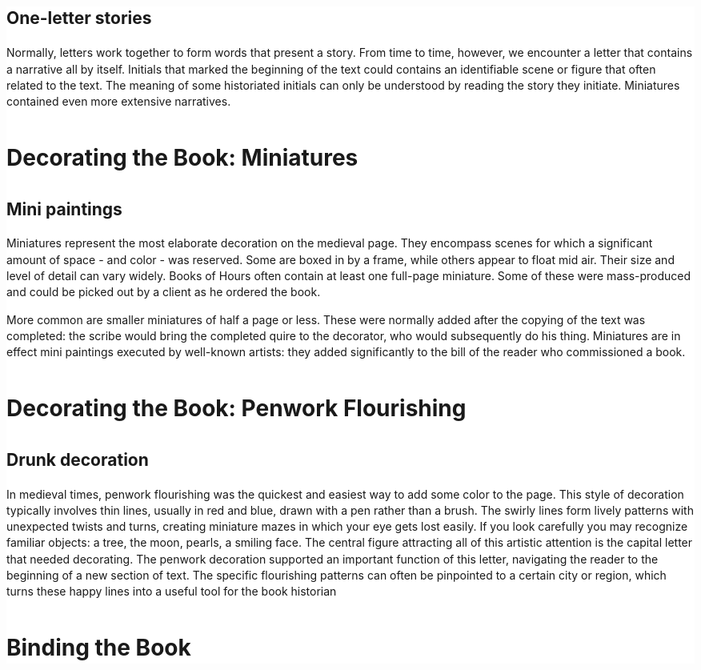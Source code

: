One-letter stories
------------------

Normally, letters work together to form words that present a story. From
time to time, however, we encounter a letter that contains a narrative
all by itself. Initials that marked the beginning of the text could
contains an identifiable scene or figure that often related to the text.
The meaning of some historiated initials can only be understood by
reading the story they initiate. Miniatures contained even more
extensive narratives.

Decorating the Book: Miniatures
===============================

Mini paintings
--------------

Miniatures represent the most elaborate decoration on the medieval page.
They encompass scenes for which a significant amount of space - and
color - was reserved. Some are boxed in by a frame, while others appear
to float mid air. Their size and level of detail can vary widely. Books
of Hours often contain at least one full-page miniature. Some of these
were mass-produced and could be picked out by a client as he ordered the
book.

More common are smaller miniatures of half a page or less. These were
normally added after the copying of the text was completed: the scribe
would bring the completed quire to the decorator, who would subsequently
do his thing. Miniatures are in effect mini paintings executed by
well-known artists: they added significantly to the bill of the reader
who commissioned a book.

Decorating the Book: Penwork Flourishing
========================================

Drunk decoration
----------------

In medieval times, penwork flourishing was the quickest and easiest way
to add some color to the page. This style of decoration typically
involves thin lines, usually in red and blue, drawn with a pen rather
than a brush. The swirly lines form lively patterns with unexpected
twists and turns, creating miniature mazes in which your eye gets lost
easily. If you look carefully you may recognize familiar objects: a
tree, the moon, pearls, a smiling face. The central figure attracting
all of this artistic attention is the capital letter that needed
decorating. The penwork decoration supported an important function of
this letter, navigating the reader to the beginning of a new section of
text. The specific flourishing patterns can often be pinpointed to a
certain city or region, which turns these happy lines into a useful tool
for the book historian

Binding the Book
================
